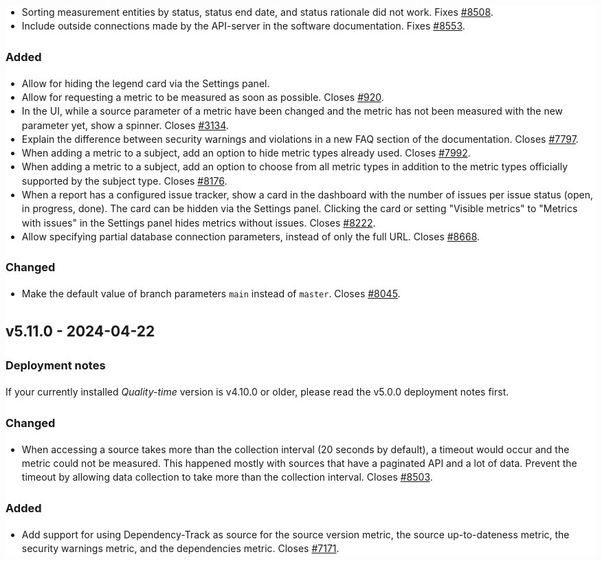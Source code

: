 - Sorting measurement entities by status, status end date, and status rationale did not work. Fixes [#8508](https://github.com/ICTU/quality-time/issues/8508).
- Include outside connections made by the API-server in the software documentation. Fixes [#8553](https://github.com/ICTU/quality-time/issues/8553).

### Added

- Allow for hiding the legend card via the Settings panel.
- Allow for requesting a metric to be measured as soon as possible. Closes [#920](https://github.com/ICTU/quality-time/issues/920).
- In the UI, while a source parameter of a metric have been changed and the metric has not been measured with the new parameter yet, show a spinner. Closes [#3134](https://github.com/ICTU/quality-time/issues/3134).
- Explain the difference between security warnings and violations in a new FAQ section of the documentation. Closes [#7797](https://github.com/ICTU/quality-time/issues/7797).
- When adding a metric to a subject, add an option to hide metric types already used. Closes [#7992](https://github.com/ICTU/quality-time/issues/7992).
- When adding a metric to a subject, add an option to choose from all metric types in addition to the metric types officially supported by the subject type. Closes [#8176](https://github.com/ICTU/quality-time/issues/8176).
- When a report has a configured issue tracker, show a card in the dashboard with the number of issues per issue status (open, in progress, done). The card can be hidden via the Settings panel. Clicking the card or setting "Visible metrics" to "Metrics with issues" in the Settings panel hides metrics without issues. Closes [#8222](https://github.com/ICTU/quality-time/issues/8222).
- Allow specifying partial database connection parameters, instead of only the full URL. Closes [#8668](https://github.com/ICTU/quality-time/issues/8668).

### Changed

- Make the default value of branch parameters `main` instead of `master`. Closes [#8045](https://github.com/ICTU/quality-time/issues/8045).

## v5.11.0 - 2024-04-22

### Deployment notes

If your currently installed *Quality-time* version is v4.10.0 or older, please read the v5.0.0 deployment notes first.

### Changed

- When accessing a source takes more than the collection interval (20 seconds by default), a timeout would occur and the metric could not be measured. This happened mostly with sources that have a paginated API and a lot of data. Prevent the timeout by allowing data collection to take more than the collection interval. Closes [#8503](https://github.com/ICTU/quality-time/issues/8503).

### Added

- Add support for using Dependency-Track as source for the source version metric, the source up-to-dateness metric, the security warnings metric, and the dependencies metric. Closes [#7171](https://github.com/ICTU/quality-time/issues/7171).
